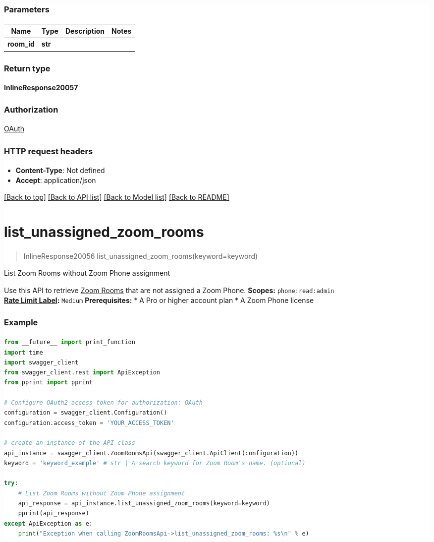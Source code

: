 ### Parameters

Name | Type | Description  | Notes
------------- | ------------- | ------------- | -------------
 **room_id** | **str**|  | 

### Return type

[**InlineResponse20057**](InlineResponse20057.md)

### Authorization

[OAuth](../README.md#OAuth)

### HTTP request headers

 - **Content-Type**: Not defined
 - **Accept**: application/json

[[Back to top]](#) [[Back to API list]](../README.md#documentation-for-api-endpoints) [[Back to Model list]](../README.md#documentation-for-models) [[Back to README]](../README.md)

# **list_unassigned_zoom_rooms**
> InlineResponse20056 list_unassigned_zoom_rooms(keyword=keyword)

List Zoom Rooms without Zoom Phone assignment

Use this API to retrieve [Zoom Rooms](https://support.zoom.us/hc/en-us/articles/360025153711) that are not assigned a Zoom Phone.  **Scopes:** `phone:read:admin`<br>**[Rate Limit Label](https://developers.zoom.us/docs/api/rest/rate-limits/):** `Medium`  **Prerequisites:**  * A Pro or higher account plan  * A Zoom Phone license

### Example
```python
from __future__ import print_function
import time
import swagger_client
from swagger_client.rest import ApiException
from pprint import pprint

# Configure OAuth2 access token for authorization: OAuth
configuration = swagger_client.Configuration()
configuration.access_token = 'YOUR_ACCESS_TOKEN'

# create an instance of the API class
api_instance = swagger_client.ZoomRoomsApi(swagger_client.ApiClient(configuration))
keyword = 'keyword_example' # str | A search keyword for Zoom Room's name. (optional)

try:
    # List Zoom Rooms without Zoom Phone assignment
    api_response = api_instance.list_unassigned_zoom_rooms(keyword=keyword)
    pprint(api_response)
except ApiException as e:
    print("Exception when calling ZoomRoomsApi->list_unassigned_zoom_rooms: %s\n" % e)
```
